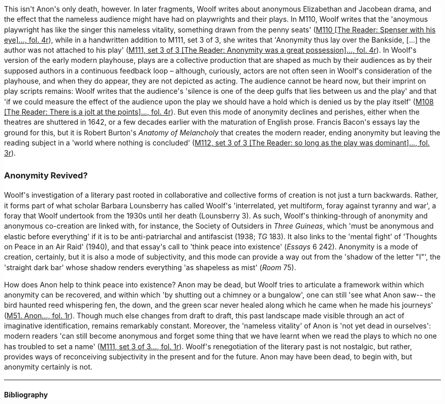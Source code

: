 This isn't Anon's only death, however. In later fragments, Woolf writes about anonymous Elizabethan and Jacobean drama, and the effect that the nameless audience might have had on playwrights and their plays. In M110, Woolf writes that the 'anoymous playwright has like the singer this nameless vitality, something drawn from the penny seats' ([M110 [The Reader: Spenser with his eye]..., fol. 4r](https://digital-anon.com/#/collection/35/page/1)), while in a handwritten addition to M111, set 3 of 3, she writes that 'Anonymity thus lay over the Bankside, [...] the author was not attached to his play' ([M111, set 3 of 3 [The Reader: Anonymity was a great possession]..., fol. 4r](https://digital-anon.com/#/collection/38/page/7)). In Woolf's version of the early modern playhouse, plays are a collective production that are shaped as much by their audiences as by their supposed authors in a continuous feedback loop – although, curiously, actors are not often seen in Woolf's consideration of the playhouse, and when they do appear, they are not depicted as acting. The audience cannot be heard now, but their imprint on play scripts remains: Woolf writes that the audience's 'silence is one of the deep gulfs that lies between us and the play' and that 'if we could measure the effect of the audience upon the play we should have a hold which is denied us by the play itself' ([M108 [The Reader: There is a jolt at the points]..., fol. 4r](https://digital-anon.com/#/collection/33/page/7)). But even this mode of anonymity declines and perishes, either when the theatres are shuttered in 1642, or a few decades earlier with the maturation of English prose. Francis Bacon's essays lay the ground for this, but it is Robert Burton's _Anatomy of Melancholy_ that creates the modern reader, ending anonymity but leaving the reading subject in a 'world where nothing is concluded' ([M112, set 3 of 3 [The Reader: so long as the play was dominant]..., fol. 3r](https://digital-anon.com/#/collection/41/page/5)).

### Anonymity Revived?

Woolf's investigation of a literary past rooted in collaborative and collective forms of creation is not just a turn backwards. Rather, it forms part of what scholar Barbara Lounsberry has called Woolf's 'interrelated, yet multiform, foray against tyranny and war', a foray that Woolf undertook from the 1930s until her death (Lounsberry 3). As such, Woolf's thinking-through of anonymity and anonymous co-creation are linked with, for instance, the Society of Outsiders in _Three Guineas_, which 'must be anonymous and elastic before everything' if it is to be anti-patriarchal and antifascist (1938; _TG_ 183). It also links to the 'mental fight' of 'Thoughts on Peace in an Air Raid' (1940), and that essay's call to 'think peace into existence' (_Essays_ 6 242). Anonymity is a mode of creation, certainly, but it is also a mode of subjectivity, and this mode can provide a way out from the 'shadow of the letter "I"', the 'straight dark bar' whose shadow renders everything 'as shapeless as mist' (_Room_ 75).

How does Anon help to think peace into existence? Anon may be dead, but Woolf tries to articulate a framework within which anonymity can be recovered, and within which 'by shutting out a chimney or a bungalow', one can still 'see what Anon saw-- the bird haunted reed whispering fen, the down, and the green scar never healed along which he came when he made his journeys' ([M51. Anon..., fol. 1r](https://digital-anon.com/#/collection/18/page/1)). Though much else changes from draft to draft, this past landscape made visible through an act of imaginative identification, remains remarkably constant. Moreover, the 'nameless vitality' of Anon is 'not yet dead in ourselves': modern readers 'can still become anonymous and forget some thing that we have learnt when we read the plays to which no one has troubled to set a name' ([M111, set 3 of 3..., fol. 1r](https://digital-anon.com/#/collection/38/page/1)). Woolf's renegotiation of the literary past is not nostalgic, but rather, provides ways of reconceiving subjectivity in the present and for the future. Anon may have been dead, to begin with, but anonymity certainly is not.

___

#### Bibliography

